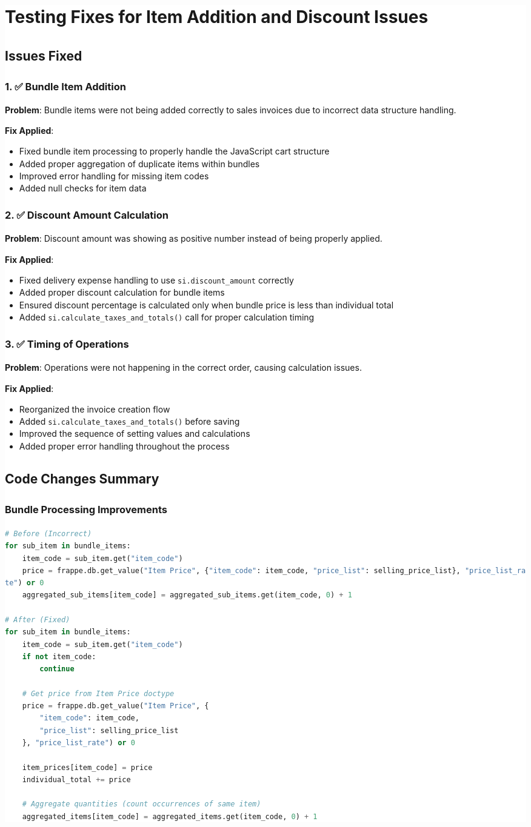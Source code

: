 # Testing Fixes for Item Addition and Discount Issues

## Issues Fixed

### 1. ✅ **Bundle Item Addition**
**Problem**: Bundle items were not being added correctly to sales invoices due to incorrect data structure handling.

**Fix Applied**:
- Fixed bundle item processing to properly handle the JavaScript cart structure
- Added proper aggregation of duplicate items within bundles
- Improved error handling for missing item codes
- Added null checks for item data

### 2. ✅ **Discount Amount Calculation**
**Problem**: Discount amount was showing as positive number instead of being properly applied.

**Fix Applied**:
- Fixed delivery expense handling to use `si.discount_amount` correctly
- Added proper discount calculation for bundle items
- Ensured discount percentage is calculated only when bundle price is less than individual total
- Added `si.calculate_taxes_and_totals()` call for proper calculation timing

### 3. ✅ **Timing of Operations**
**Problem**: Operations were not happening in the correct order, causing calculation issues.

**Fix Applied**:
- Reorganized the invoice creation flow
- Added `si.calculate_taxes_and_totals()` before saving
- Improved the sequence of setting values and calculations
- Added proper error handling throughout the process

## Code Changes Summary

### Bundle Processing Improvements
```python
# Before (Incorrect)
for sub_item in bundle_items:
    item_code = sub_item.get("item_code")
    price = frappe.db.get_value("Item Price", {"item_code": item_code, "price_list": selling_price_list}, "price_list_rate") or 0
    aggregated_sub_items[item_code] = aggregated_sub_items.get(item_code, 0) + 1

# After (Fixed)
for sub_item in bundle_items:
    item_code = sub_item.get("item_code")
    if not item_code:
        continue
        
    # Get price from Item Price doctype
    price = frappe.db.get_value("Item Price", {
        "item_code": item_code, 
        "price_list": selling_price_list
    }, "price_list_rate") or 0
    
    item_prices[item_code] = price
    individual_total += price
    
    # Aggregate quantities (count occurrences of same item)
    aggregated_items[item_code] = aggregated_items.get(item_code, 0) + 1
```
